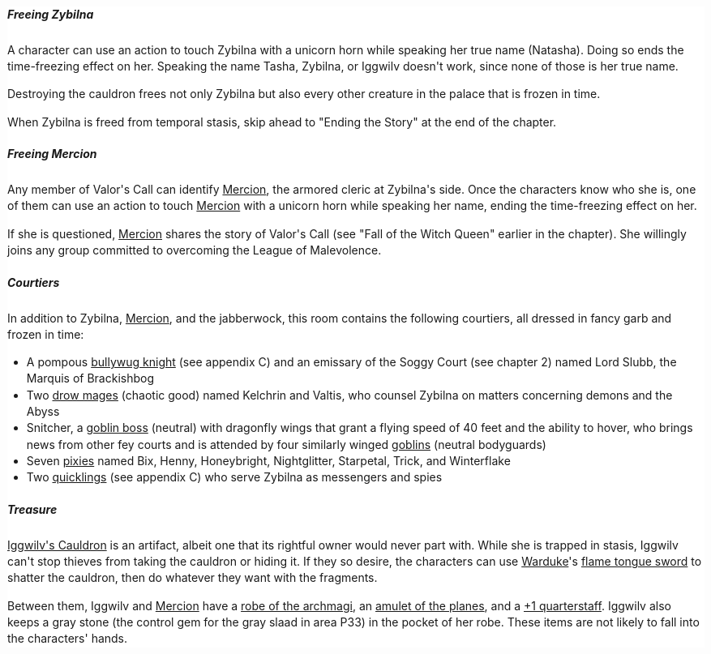 ##### Freeing Zybilna

A character can use an action to touch Zybilna with a unicorn horn while speaking her true name (Natasha). Doing so ends the time-freezing effect on her. Speaking the name Tasha, Zybilna, or Iggwilv doesn't work, since none of those is her true name.

Destroying the cauldron frees not only Zybilna but also every other creature in the palace that is frozen in time.

When Zybilna is freed from temporal stasis, skip ahead to "Ending the Story" at the end of the chapter.

##### Freeing Mercion

Any member of Valor's Call can identify [Mercion](/3-Mechanics/CLI/bestiary/npc/mercion-wbtw.md), the armored cleric at Zybilna's side. Once the characters know who she is, one of them can use an action to touch [Mercion](/3-Mechanics/CLI/bestiary/npc/mercion-wbtw.md) with a unicorn horn while speaking her name, ending the time-freezing effect on her.

If she is questioned, [Mercion](/3-Mechanics/CLI/bestiary/npc/mercion-wbtw.md) shares the story of Valor's Call (see "Fall of the Witch Queen" earlier in the chapter). She willingly joins any group committed to overcoming the League of Malevolence.

##### Courtiers

In addition to Zybilna, [Mercion](/3-Mechanics/CLI/bestiary/npc/mercion-wbtw.md), and the jabberwock, this room contains the following courtiers, all dressed in fancy garb and frozen in time:

- A pompous [bullywug knight](/3-Mechanics/CLI/bestiary/humanoid/bullywug-knight-wbtw.md) (see appendix C) and an emissary of the Soggy Court (see chapter 2) named Lord Slubb, the Marquis of Brackishbog  
- Two [drow mages](/3-Mechanics/CLI/bestiary/humanoid/drow-mage.md) (chaotic good) named Kelchrin and Valtis, who counsel Zybilna on matters concerning demons and the Abyss  
- Snitcher, a [goblin boss](/3-Mechanics/CLI/bestiary/humanoid/goblin-boss.md) (neutral) with dragonfly wings that grant a flying speed of 40 feet and the ability to hover, who brings news from other fey courts and is attended by four similarly winged [goblins](/3-Mechanics/CLI/bestiary/humanoid/goblin.md) (neutral bodyguards)  
- Seven [pixies](/3-Mechanics/CLI/bestiary/fey/pixie.md) named Bix, Henny, Honeybright, Nightglitter, Starpetal, Trick, and Winterflake  
- Two [quicklings](/3-Mechanics/CLI/bestiary/fey/quickling-mpmm.md) (see appendix C) who serve Zybilna as messengers and spies  

##### Treasure

[Iggwilv's Cauldron](/3-Mechanics/CLI/items/iggwilvs-cauldron-wbtw.md) is an artifact, albeit one that its rightful owner would never part with. While she is trapped in stasis, Iggwilv can't stop thieves from taking the cauldron or hiding it. If they so desire, the characters can use [Warduke](/3-Mechanics/CLI/bestiary/npc/warduke-wbtw.md)'s [flame tongue sword](/3-Mechanics/CLI/items/flame-tongue.md) to shatter the cauldron, then do whatever they want with the fragments.

Between them, Iggwilv and [Mercion](/3-Mechanics/CLI/bestiary/npc/mercion-wbtw.md) have a [robe of the archmagi](/3-Mechanics/CLI/items/robe-of-the-archmagi.md), an [amulet of the planes](/3-Mechanics/CLI/items/amulet-of-the-planes.md), and a [+1 quarterstaff](/3-Mechanics/CLI/items/1-weapon.md). Iggwilv also keeps a gray stone (the control gem for the gray slaad in area P33) in the pocket of her robe. These items are not likely to fall into the characters' hands.
